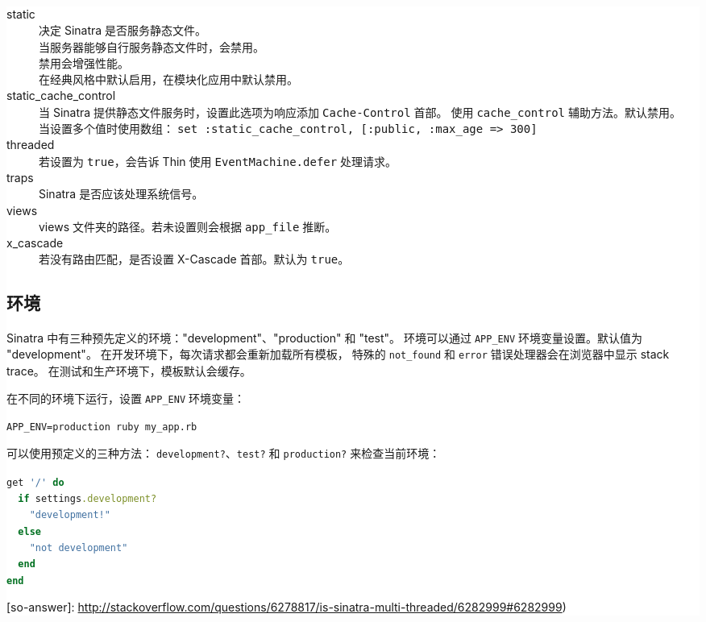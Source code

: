   <dt>static</dt>
  <dd>决定 Sinatra 是否服务静态文件。</dd>
  <dd>当服务器能够自行服务静态文件时，会禁用。</dd>
  <dd>禁用会增强性能。</dd>
  <dd>在经典风格中默认启用，在模块化应用中默认禁用。</dd>

  <dt>static_cache_control</dt>
  <dd>
    当 Sinatra 提供静态文件服务时，设置此选项为响应添加 <tt>Cache-Control</tt> 首部。
    使用 <tt>cache_control</tt> 辅助方法。默认禁用。
  </dd>
  <dd>
    当设置多个值时使用数组：
    <tt>set :static_cache_control, [:public, :max_age => 300]</tt>
  </dd>

  <dt>threaded</dt>
  <dd>
    若设置为 <tt>true</tt>，会告诉 Thin 使用 <tt>EventMachine.defer</tt> 处理请求。
  </dd>

  <dt>traps</dt>
  <dd>Sinatra 是否应该处理系统信号。</dd>

  <dt>views</dt>
  <dd>views 文件夹的路径。若未设置则会根据 <tt>app_file</tt> 推断。</dd>

  <dt>x_cascade</dt>
  <dd>若没有路由匹配，是否设置 X-Cascade 首部。默认为 <tt>true</tt>。</dd>
</dl>

## 环境

Sinatra 中有三种预先定义的环境："development"、"production" 和 "test"。
环境可以通过 `APP_ENV` 环境变量设置。默认值为 "development"。
在开发环境下，每次请求都会重新加载所有模板，
特殊的 `not_found` 和 `error` 错误处理器会在浏览器中显示 stack trace。
在测试和生产环境下，模板默认会缓存。

在不同的环境下运行，设置 `APP_ENV` 环境变量：

```shell
APP_ENV=production ruby my_app.rb
```

可以使用预定义的三种方法： `development?`、`test?` 和 `production?` 来检查当前环境：

```ruby
get '/' do
  if settings.development?
    "development!"
  else
    "not development"
  end
end
```


[so-answer]: http://stackoverflow.com/questions/6278817/is-sinatra-multi-threaded/6282999#6282999)